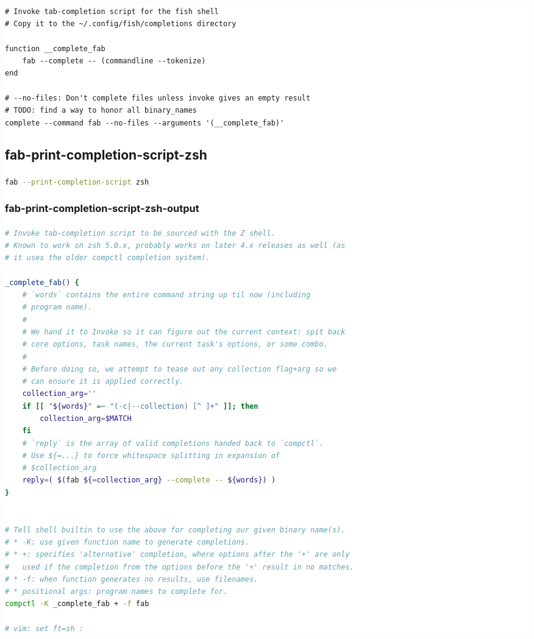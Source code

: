 ``` fish
# Invoke tab-completion script for the fish shell
# Copy it to the ~/.config/fish/completions directory

function __complete_fab
    fab --complete -- (commandline --tokenize)
end

# --no-files: Don't complete files unless invoke gives an empty result
# TODO: find a way to honor all binary_names
complete --command fab --no-files --arguments '(__complete_fab)'

```

## fab-print-completion-script-zsh

``` zsh
fab --print-completion-script zsh
```

### fab-print-completion-script-zsh-output

``` zsh
# Invoke tab-completion script to be sourced with the Z shell.
# Known to work on zsh 5.0.x, probably works on later 4.x releases as well (as
# it uses the older compctl completion system).

_complete_fab() {
    # `words` contains the entire command string up til now (including
    # program name).
    #
    # We hand it to Invoke so it can figure out the current context: spit back
    # core options, task names, the current task's options, or some combo.
    #
    # Before doing so, we attempt to tease out any collection flag+arg so we
    # can ensure it is applied correctly.
    collection_arg=''
    if [[ "${words}" =~ "(-c|--collection) [^ ]+" ]]; then
        collection_arg=$MATCH
    fi
    # `reply` is the array of valid completions handed back to `compctl`.
    # Use ${=...} to force whitespace splitting in expansion of
    # $collection_arg
    reply=( $(fab ${=collection_arg} --complete -- ${words}) )
}


# Tell shell builtin to use the above for completing our given binary name(s).
# * -K: use given function name to generate completions.
# * +: specifies 'alternative' completion, where options after the '+' are only
#   used if the completion from the options before the '+' result in no matches.
# * -f: when function generates no results, use filenames.
# * positional args: program names to complete for.
compctl -K _complete_fab + -f fab

# vim: set ft=sh :

```
